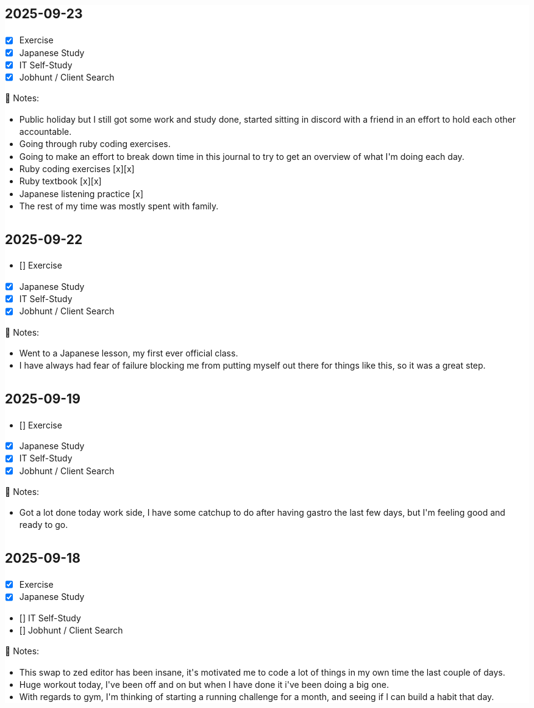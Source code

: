 
## 2025-09-23
- [x] Exercise
- [x] Japanese Study
- [x] IT Self-Study
- [x] Jobhunt / Client Search

📝 Notes:

- Public holiday but I still got some work and study done, started sitting in discord with a friend in an effort to hold each other accountable.
- Going through ruby coding exercises.
- Going to make an effort to break down time in this journal to try to get an overview of what I'm doing each day.
- Ruby coding exercises [x][x]
- Ruby textbook [x][x]
- Japanese listening practice [x]
- The rest of my time was mostly spent with family.

## 2025-09-22

- [] Exercise
- [x] Japanese Study
- [x] IT Self-Study
- [x] Jobhunt / Client Search

📝 Notes:

- Went to a Japanese lesson, my first ever official class.
- I have always had fear of failure blocking me from putting myself out there for things like this, so it was a great step.
## 2025-09-19

- [] Exercise
- [x] Japanese Study
- [x] IT Self-Study
- [x] Jobhunt / Client Search

📝 Notes:

- Got a lot done today work side, I have some catchup to do after having gastro the last few days, but I'm feeling good and ready to go.

## 2025-09-18

- [x] Exercise
- [x] Japanese Study
- [] IT Self-Study
- [] Jobhunt / Client Search

📝 Notes:

- This swap to zed editor has been insane, it's motivated me to code a lot of things in my own time the last couple of days.
- Huge workout today, I've been off and on but when I have done it i've been doing a big one.
- With regards to gym, I'm thinking of starting a running challenge for a month, and seeing if I can build a habit that day.
